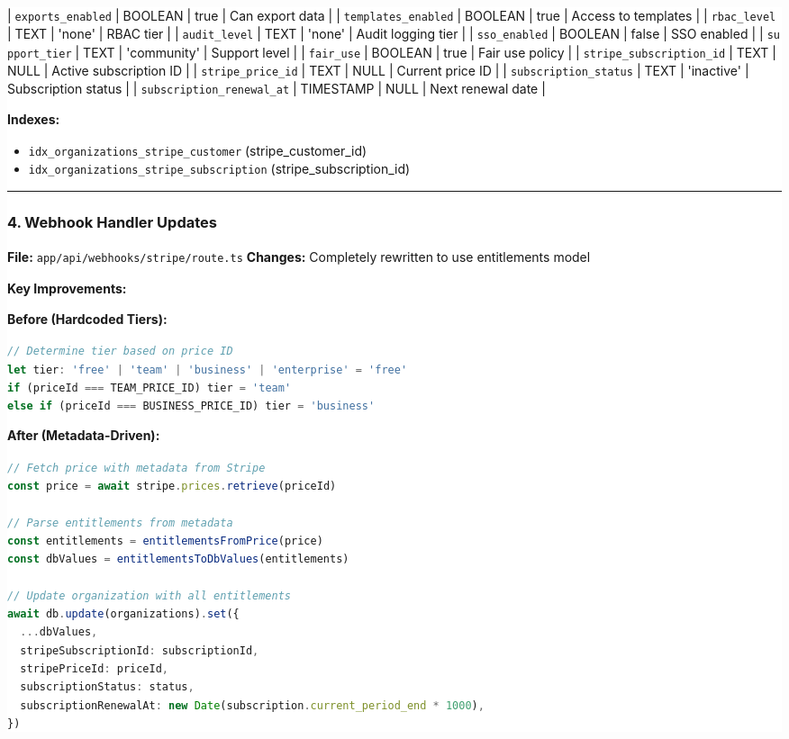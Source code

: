 | `exports_enabled` | BOOLEAN | true | Can export data |
| `templates_enabled` | BOOLEAN | true | Access to templates |
| `rbac_level` | TEXT | 'none' | RBAC tier |
| `audit_level` | TEXT | 'none' | Audit logging tier |
| `sso_enabled` | BOOLEAN | false | SSO enabled |
| `support_tier` | TEXT | 'community' | Support level |
| `fair_use` | BOOLEAN | true | Fair use policy |
| `stripe_subscription_id` | TEXT | NULL | Active subscription ID |
| `stripe_price_id` | TEXT | NULL | Current price ID |
| `subscription_status` | TEXT | 'inactive' | Subscription status |
| `subscription_renewal_at` | TIMESTAMP | NULL | Next renewal date |

**Indexes:**
- `idx_organizations_stripe_customer` (stripe_customer_id)
- `idx_organizations_stripe_subscription` (stripe_subscription_id)

---

### 4. Webhook Handler Updates

**File:** `app/api/webhooks/stripe/route.ts`
**Changes:** Completely rewritten to use entitlements model

**Key Improvements:**

**Before (Hardcoded Tiers):**
```typescript
// Determine tier based on price ID
let tier: 'free' | 'team' | 'business' | 'enterprise' = 'free'
if (priceId === TEAM_PRICE_ID) tier = 'team'
else if (priceId === BUSINESS_PRICE_ID) tier = 'business'
```

**After (Metadata-Driven):**
```typescript
// Fetch price with metadata from Stripe
const price = await stripe.prices.retrieve(priceId)

// Parse entitlements from metadata
const entitlements = entitlementsFromPrice(price)
const dbValues = entitlementsToDbValues(entitlements)

// Update organization with all entitlements
await db.update(organizations).set({
  ...dbValues,
  stripeSubscriptionId: subscriptionId,
  stripePriceId: priceId,
  subscriptionStatus: status,
  subscriptionRenewalAt: new Date(subscription.current_period_end * 1000),
})
```
